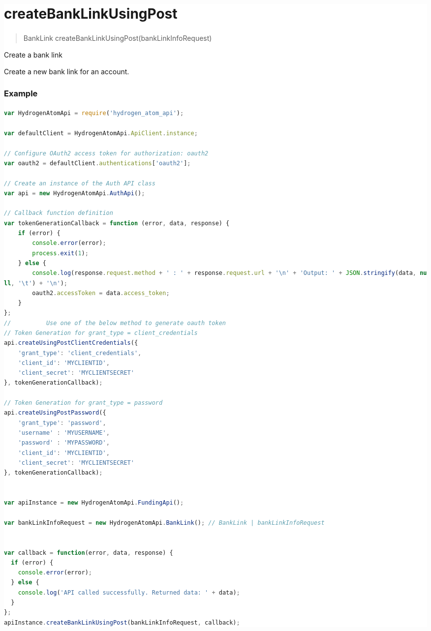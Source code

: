 
<a name="createBankLinkUsingPost"></a>
# **createBankLinkUsingPost**
> BankLink createBankLinkUsingPost(bankLinkInfoRequest)

Create a bank link

Create a new bank link for an account.

### Example
```javascript
var HydrogenAtomApi = require('hydrogen_atom_api');

var defaultClient = HydrogenAtomApi.ApiClient.instance;

// Configure OAuth2 access token for authorization: oauth2
var oauth2 = defaultClient.authentications['oauth2'];

// Create an instance of the Auth API class
var api = new HydrogenAtomApi.AuthApi();

// Callback function definition
var tokenGenerationCallback = function (error, data, response) {
    if (error) {
        console.error(error);
        process.exit(1);
    } else {
        console.log(response.request.method + ' : ' + response.request.url + '\n' + 'Output: ' + JSON.stringify(data, null, '\t') + '\n');
        oauth2.accessToken = data.access_token;
    }
};
//          Use one of the below method to generate oauth token        
// Token Generation for grant_type = client_credentials
api.createUsingPostClientCredentials({
    'grant_type': 'client_credentials',
    'client_id': 'MYCLIENTID',
    'client_secret': 'MYCLIENTSECRET'
}, tokenGenerationCallback);

// Token Generation for grant_type = password
api.createUsingPostPassword({
    'grant_type': 'password',
    'username' : 'MYUSERNAME',
    'password' : 'MYPASSWORD',
    'client_id': 'MYCLIENTID',
    'client_secret': 'MYCLIENTSECRET'
}, tokenGenerationCallback);


var apiInstance = new HydrogenAtomApi.FundingApi();

var bankLinkInfoRequest = new HydrogenAtomApi.BankLink(); // BankLink | bankLinkInfoRequest


var callback = function(error, data, response) {
  if (error) {
    console.error(error);
  } else {
    console.log('API called successfully. Returned data: ' + data);
  }
};
apiInstance.createBankLinkUsingPost(bankLinkInfoRequest, callback);
```